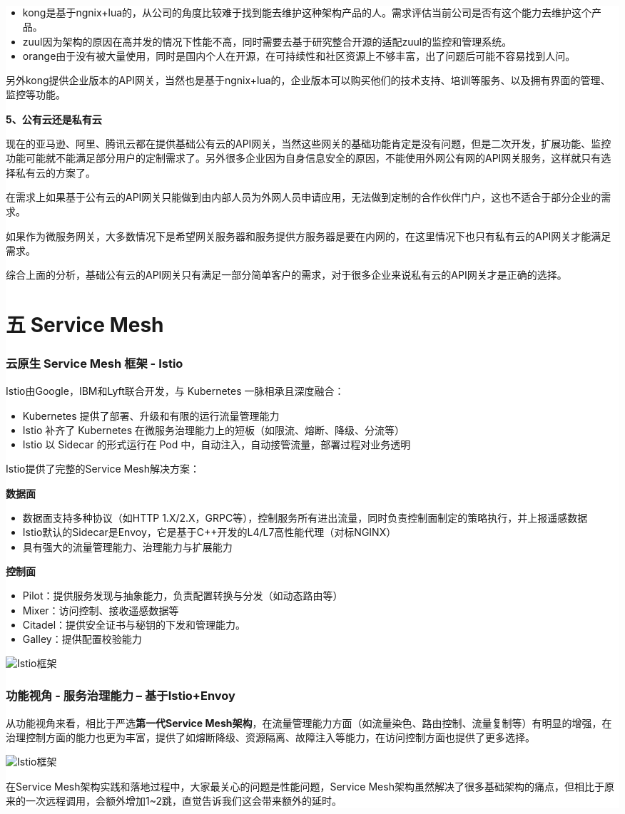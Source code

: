 - kong是基于ngnix+lua的，从公司的角度比较难于找到能去维护这种架构产品的人。需求评估当前公司是否有这个能力去维护这个产品。
- zuul因为架构的原因在高并发的情况下性能不高，同时需要去基于研究整合开源的适配zuul的监控和管理系统。
- orange由于没有被大量使用，同时是国内个人在开源，在可持续性和社区资源上不够丰富，出了问题后可能不容易找到人问。

另外kong提供企业版本的API网关，当然也是基于ngnix+lua的，企业版本可以购买他们的技术支持、培训等服务、以及拥有界面的管理、监控等功能。

**5、公有云还是私有云**

现在的亚马逊、阿里、腾讯云都在提供基础公有云的API网关，当然这些网关的基础功能肯定是没有问题，但是二次开发，扩展功能、监控功能可能就不能满足部分用户的定制需求了。另外很多企业因为自身信息安全的原因，不能使用外网公有网的API网关服务，这样就只有选择私有云的方案了。

在需求上如果基于公有云的API网关只能做到由内部人员为外网人员申请应用，无法做到定制的合作伙伴门户，这也不适合于部分企业的需求。

如果作为微服务网关，大多数情况下是希望网关服务器和服务提供方服务器是要在内网的，在这里情况下也只有私有云的API网关才能满足需求。

综合上面的分析，基础公有云的API网关只有满足一部分简单客户的需求，对于很多企业来说私有云的API网关才是正确的选择。 

# 五 Service Mesh





### 云原生 Service Mesh 框架 - Istio

Istio由Google，IBM和Lyft联合开发，与 Kubernetes 一脉相承且深度融合：

- Kubernetes 提供了部署、升级和有限的运行流量管理能力
- Istio 补齐了 Kubernetes 在微服务治理能力上的短板（如限流、熔断、降级、分流等）
- Istio 以 Sidecar 的形式运行在 Pod 中，自动注入，自动接管流量，部署过程对业务透明

Istio提供了完整的Service Mesh解决方案：

**数据面**

- 数据面支持多种协议（如HTTP 1.X/2.X，GRPC等），控制服务所有进出流量，同时负责控制面制定的策略执行，并上报遥感数据
- Istio默认的Sidecar是Envoy，它是基于C++开发的L4/L7高性能代理（对标NGINX）
- 具有强大的流量管理能力、治理能力与扩展能力

**控制面**

- Pilot：提供服务发现与抽象能力，负责配置转换与分发（如动态路由等）
- Mixer：访问控制、接收遥感数据等
- Citadel：提供安全证书与秘钥的下发和管理能力。
- Galley：提供配置校验能力

![Istio框架](https://imgconvert.csdnimg.cn/aHR0cHM6Ly9tbWJpei5xcGljLmNuL21tYml6X3BuZy91SDFoZGo1ZGxjTVNubVU5dGlhMkQ3S1pWYmJjdmZGaWFiaWNiWVBKdE1UbFpNck5TbmRDSVdiaWExQkxpY2ZRUVdxWHhhb3JZWEhSOUZ1djlhZElDYnBtc3BBLzY0MA?x-oss-process=image/format,png)

### 功能视角 - 服务治理能力 – 基于Istio+Envoy

从功能视角来看，相比于严选**第一代Service Mesh架构**，在流量管理能力方面（如流量染色、路由控制、流量复制等）有明显的增强，在治理控制方面的能力也更为丰富，提供了如熔断降级、资源隔离、故障注入等能力，在访问控制方面也提供了更多选择。

![Istio框架](https://imgconvert.csdnimg.cn/aHR0cHM6Ly9tbWJpei5xcGljLmNuL21tYml6X3BuZy91SDFoZGo1ZGxjTVNubVU5dGlhMkQ3S1pWYmJjdmZGaWFiVzZ2bDU4bGFxOGliTzlpY2QxbHFZZTNxcFlpY0pwOVJuSjRZOWJDZlo2NGtORURsUjhPWnFIaWJKdy82NDA?x-oss-process=image/format,png)

在Service Mesh架构实践和落地过程中，大家最关心的问题是性能问题，Service Mesh架构虽然解决了很多基础架构的痛点，但相比于原来的一次远程调用，会额外增加1~2跳，直觉告诉我们这会带来额外的延时。
